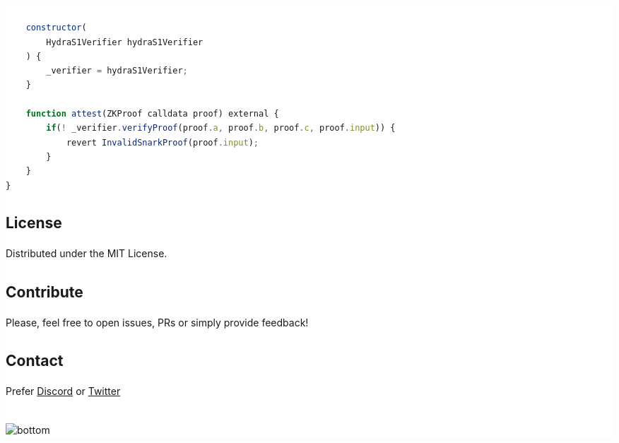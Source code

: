 ``` javascript

    constructor(
        HydraS1Verifier hydraS1Verifier
    ) {
        _verifier = hydraS1Verifier;
    }

    function attest(ZKProof calldata proof) external {
        if(! _verifier.verifyProof(proof.a, proof.b, proof.c, proof.input)) {
            revert InvalidSnarkProof(proof.input);
        }
    }
}
``` 

## License

Distributed under the MIT License.

## Contribute

Please, feel free to open issues, PRs or simply provide feedback!

## Contact

Prefer [Discord](https://discord.gg/sismo) or [Twitter](https://twitter.com/sismo_eth)

<br/>
<img src="https://static.sismo.io/readme/bottom-secondary.png" alt="bottom" width="100%" >